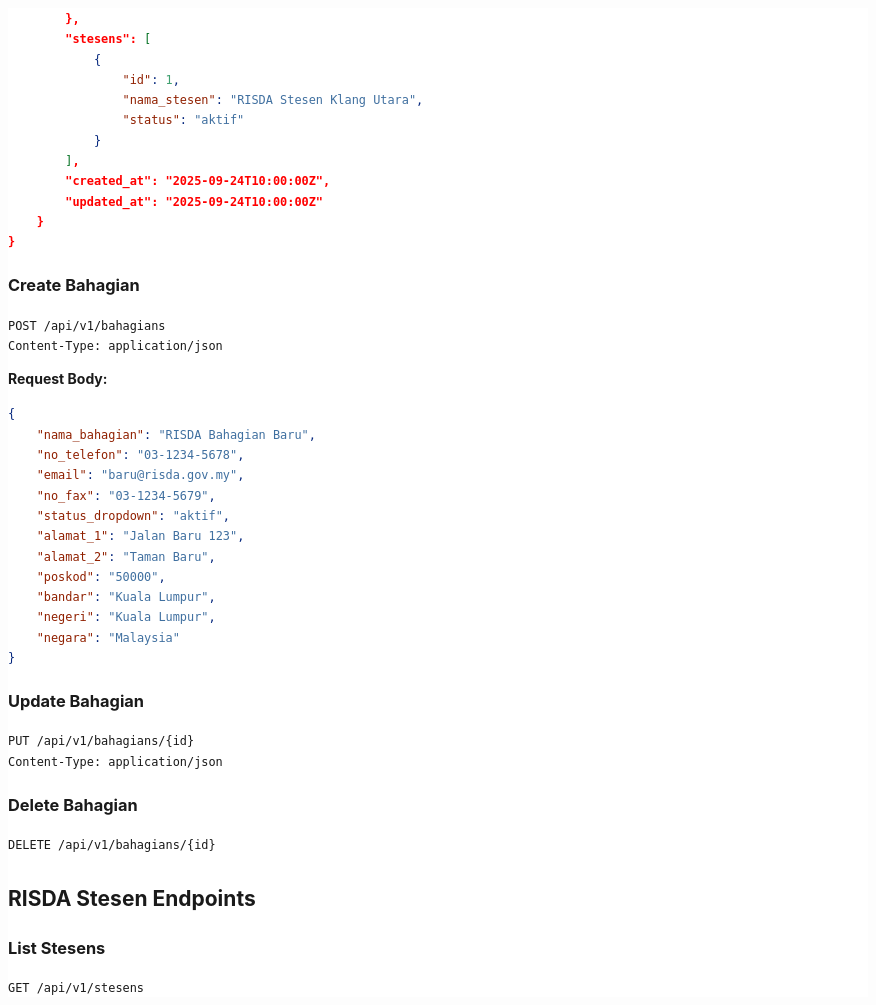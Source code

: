 ```json
        },
        "stesens": [
            {
                "id": 1,
                "nama_stesen": "RISDA Stesen Klang Utara",
                "status": "aktif"
            }
        ],
        "created_at": "2025-09-24T10:00:00Z",
        "updated_at": "2025-09-24T10:00:00Z"
    }
}
```

### Create Bahagian
```http
POST /api/v1/bahagians
Content-Type: application/json
```

**Request Body:**
```json
{
    "nama_bahagian": "RISDA Bahagian Baru",
    "no_telefon": "03-1234-5678",
    "email": "baru@risda.gov.my",
    "no_fax": "03-1234-5679",
    "status_dropdown": "aktif",
    "alamat_1": "Jalan Baru 123",
    "alamat_2": "Taman Baru",
    "poskod": "50000",
    "bandar": "Kuala Lumpur",
    "negeri": "Kuala Lumpur",
    "negara": "Malaysia"
}
```

### Update Bahagian
```http
PUT /api/v1/bahagians/{id}
Content-Type: application/json
```

### Delete Bahagian
```http
DELETE /api/v1/bahagians/{id}
```

## RISDA Stesen Endpoints

### List Stesens
```http
GET /api/v1/stesens
```
